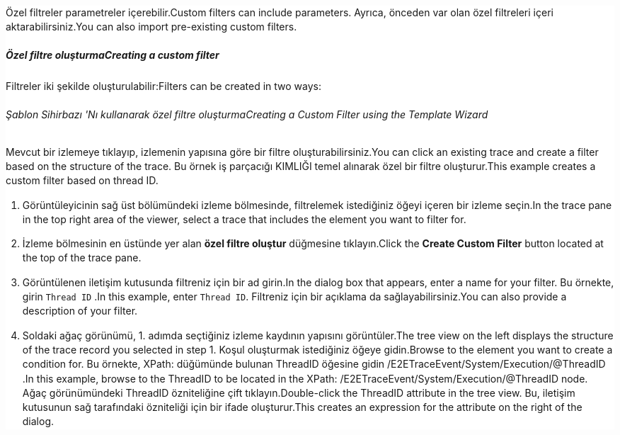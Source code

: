 <span data-ttu-id="5d4fe-338">Özel filtreler parametreler içerebilir.</span><span class="sxs-lookup"><span data-stu-id="5d4fe-338">Custom filters can include parameters.</span></span> <span data-ttu-id="5d4fe-339">Ayrıca, önceden var olan özel filtreleri içeri aktarabilirsiniz.</span><span class="sxs-lookup"><span data-stu-id="5d4fe-339">You can also import pre-existing custom filters.</span></span>

##### <a name="creating-a-custom-filter"></a><span data-ttu-id="5d4fe-340">Özel filtre oluşturma</span><span class="sxs-lookup"><span data-stu-id="5d4fe-340">Creating a custom filter</span></span>

<span data-ttu-id="5d4fe-341">Filtreler iki şekilde oluşturulabilir:</span><span class="sxs-lookup"><span data-stu-id="5d4fe-341">Filters can be created in two ways:</span></span>

###### <a name="creating-a-custom-filter-using-the-template-wizard"></a><span data-ttu-id="5d4fe-342">Şablon Sihirbazı 'Nı kullanarak özel filtre oluşturma</span><span class="sxs-lookup"><span data-stu-id="5d4fe-342">Creating a Custom Filter using the Template Wizard</span></span>

<span data-ttu-id="5d4fe-343">Mevcut bir izlemeye tıklayıp, izlemenin yapısına göre bir filtre oluşturabilirsiniz.</span><span class="sxs-lookup"><span data-stu-id="5d4fe-343">You can click an existing trace and create a filter based on the structure of the trace.</span></span> <span data-ttu-id="5d4fe-344">Bu örnek iş parçacığı KIMLIĞI temel alınarak özel bir filtre oluşturur.</span><span class="sxs-lookup"><span data-stu-id="5d4fe-344">This example creates a custom filter based on thread ID.</span></span>

1. <span data-ttu-id="5d4fe-345">Görüntüleyicinin sağ üst bölümündeki izleme bölmesinde, filtrelemek istediğiniz öğeyi içeren bir izleme seçin.</span><span class="sxs-lookup"><span data-stu-id="5d4fe-345">In the trace pane in the top right area of the viewer, select a trace that includes the element you want to filter for.</span></span>

2. <span data-ttu-id="5d4fe-346">İzleme bölmesinin en üstünde yer alan **özel filtre oluştur** düğmesine tıklayın.</span><span class="sxs-lookup"><span data-stu-id="5d4fe-346">Click the **Create Custom Filter** button located at the top of the trace pane.</span></span>

3. <span data-ttu-id="5d4fe-347">Görüntülenen iletişim kutusunda filtreniz için bir ad girin.</span><span class="sxs-lookup"><span data-stu-id="5d4fe-347">In the dialog box that appears, enter a name for your filter.</span></span> <span data-ttu-id="5d4fe-348">Bu örnekte, girin `Thread ID` .</span><span class="sxs-lookup"><span data-stu-id="5d4fe-348">In this example, enter `Thread ID`.</span></span> <span data-ttu-id="5d4fe-349">Filtreniz için bir açıklama da sağlayabilirsiniz.</span><span class="sxs-lookup"><span data-stu-id="5d4fe-349">You can also provide a description of your filter.</span></span>

4. <span data-ttu-id="5d4fe-350">Soldaki ağaç görünümü, 1. adımda seçtiğiniz izleme kaydının yapısını görüntüler.</span><span class="sxs-lookup"><span data-stu-id="5d4fe-350">The tree view on the left displays the structure of the trace record you selected in step 1.</span></span> <span data-ttu-id="5d4fe-351">Koşul oluşturmak istediğiniz öğeye gidin.</span><span class="sxs-lookup"><span data-stu-id="5d4fe-351">Browse to the element you want to create a condition for.</span></span> <span data-ttu-id="5d4fe-352">Bu örnekte, XPath: düğümünde bulunan ThreadID öğesine gidin /E2ETraceEvent/System/Execution/@ThreadID .</span><span class="sxs-lookup"><span data-stu-id="5d4fe-352">In this example, browse to the ThreadID to be located in the XPath: /E2ETraceEvent/System/Execution/@ThreadID node.</span></span> <span data-ttu-id="5d4fe-353">Ağaç görünümündeki ThreadID özniteliğine çift tıklayın.</span><span class="sxs-lookup"><span data-stu-id="5d4fe-353">Double-click the ThreadID attribute in the tree view.</span></span> <span data-ttu-id="5d4fe-354">Bu, iletişim kutusunun sağ tarafındaki özniteliği için bir ifade oluşturur.</span><span class="sxs-lookup"><span data-stu-id="5d4fe-354">This creates an expression for the attribute on the right of the dialog.</span></span>
